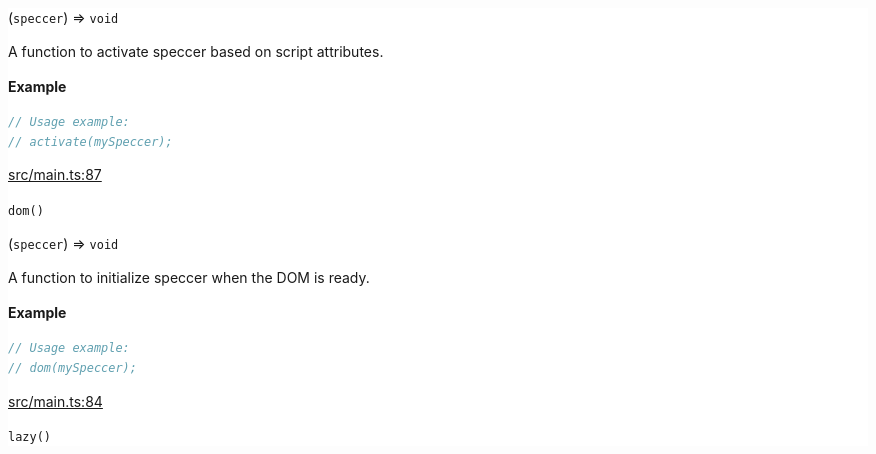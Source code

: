 </td>
<td>

(`speccer`) => `void`

</td>
<td>

A function to activate speccer based on script attributes.

**Example**

```ts
// Usage example:
// activate(mySpeccer);
```

</td>
<td>

[src/main.ts:87](https://github.com/phun-ky/speccer/blob/main/src/main.ts#L87)

</td>
</tr>
<tr>
<td>

<a id="dom"></a> `dom()`

</td>
<td>

(`speccer`) => `void`

</td>
<td>

A function to initialize speccer when the DOM is ready.

**Example**

```ts
// Usage example:
// dom(mySpeccer);
```

</td>
<td>

[src/main.ts:84](https://github.com/phun-ky/speccer/blob/main/src/main.ts#L84)

</td>
</tr>
<tr>
<td>

<a id="lazy"></a> `lazy()`

</td>
<td>
